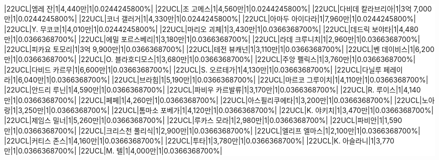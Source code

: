 |22UCL|엠레 잔|1|4,440만|1|0.0244245800%|
|22UCL|조 고메스|1|4,560만|1|0.0244245800%|
|22UCL|다비데 칼라브리아|1|3억 7,000만|1|0.0244245800%|
|22UCL|코너 갤러거|1|4,330만|1|0.0244245800%|
|22UCL|아마두 아이다라|1|7,960만|1|0.0244245800%|
|22UCL|Y. 무코코|1|4,010만|1|0.0244245800%|
|22UCL|마리오 괴체|1|3,430만|1|0.0366368700%|
|22UCL|데드릭 보야타|1|4,480만|1|0.0366368700%|
|22UCL|에밀 포르스베리|1|3,180만|1|0.0366368700%|
|22UCL|라데 크루니치|1|2,960만|1|0.0366368700%|
|22UCL|피카요 토모리|1|3억 9,900만|1|0.0366368700%|
|22UCL|테전 뷰캐넌|1|3,110만|1|0.0366368700%|
|22UCL|벤 데이비스|1|6,200만|1|0.0366368700%|
|22UCL|O. 블라호디모스|1|3,680만|1|0.0366368700%|
|22UCL|주앙 펠릭스|1|3,760만|1|0.0366368700%|
|22UCL|다비드 카르무|1|6,600만|1|0.0366368700%|
|22UCL|S. 오르테가|1|4,130만|1|0.0366368700%|
|22UCL|다닐루 페레이라|1|6,040만|1|0.0366368700%|
|22UCL|브라힘|1|5,190만|1|0.0366368700%|
|22UCL|마르코 그루이치|1|4,110만|1|0.0366368700%|
|22UCL|안드리 루닌|1|4,590만|1|0.0366368700%|
|22UCL|파비우 카르발류|1|3,170만|1|0.0366368700%|
|22UCL|R. 루이스|1|4,140만|1|0.0366368700%|
|22UCL|페페|1|4,260만|1|0.0366368700%|
|22UCL|아스필리쿠에타|1|3,200만|1|0.0366368700%|
|22UCL|노아 랑|1|3,250만|1|0.0366368700%|
|22UCL|톰마소 포베가|1|4,120만|1|0.0366368700%|
|22UCL|K. 야키치|1|3,470만|1|0.0366368700%|
|22UCL|제임스 밀너|1|5,260만|1|0.0366368700%|
|22UCL|루카스 모라|1|2,980만|1|0.0366368700%|
|22UCL|파비안|1|1,590만|1|0.0366368700%|
|22UCL|크리스천 풀리식|1|2,900만|1|0.0366368700%|
|22UCL|엘리프 엘마스|1|2,100만|1|0.0366368700%|
|22UCL|커티스 존스|1|4,160만|1|0.0366368700%|
|22UCL|투타|1|3,780만|1|0.0366368700%|
|22UCL|K. 아슬라니|1|3,770만|1|0.0366368700%|
|22UCL|M. 텔|1|4,000만|1|0.0366368700%|